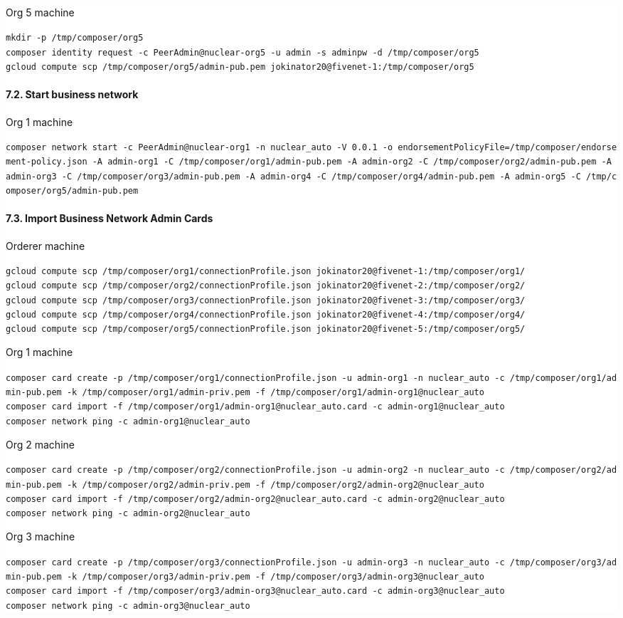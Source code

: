 Org 5 machine
```
mkdir -p /tmp/composer/org5
composer identity request -c PeerAdmin@nuclear-org5 -u admin -s adminpw -d /tmp/composer/org5
gcloud compute scp /tmp/composer/org5/admin-pub.pem jokinator20@fivenet-1:/tmp/composer/org5

```

#### 7.2. Start business network
Org 1 machine
```
composer network start -c PeerAdmin@nuclear-org1 -n nuclear_auto -V 0.0.1 -o endorsementPolicyFile=/tmp/composer/endorsement-policy.json -A admin-org1 -C /tmp/composer/org1/admin-pub.pem -A admin-org2 -C /tmp/composer/org2/admin-pub.pem -A admin-org3 -C /tmp/composer/org3/admin-pub.pem -A admin-org4 -C /tmp/composer/org4/admin-pub.pem -A admin-org5 -C /tmp/composer/org5/admin-pub.pem
```

#### 7.3. Import Business Network Admin Cards
Orderer machine
```
gcloud compute scp /tmp/composer/org1/connectionProfile.json jokinator20@fivenet-1:/tmp/composer/org1/
gcloud compute scp /tmp/composer/org2/connectionProfile.json jokinator20@fivenet-2:/tmp/composer/org2/
gcloud compute scp /tmp/composer/org3/connectionProfile.json jokinator20@fivenet-3:/tmp/composer/org3/
gcloud compute scp /tmp/composer/org4/connectionProfile.json jokinator20@fivenet-4:/tmp/composer/org4/
gcloud compute scp /tmp/composer/org5/connectionProfile.json jokinator20@fivenet-5:/tmp/composer/org5/
```

Org 1 machine
```
composer card create -p /tmp/composer/org1/connectionProfile.json -u admin-org1 -n nuclear_auto -c /tmp/composer/org1/admin-pub.pem -k /tmp/composer/org1/admin-priv.pem -f /tmp/composer/org1/admin-org1@nuclear_auto
composer card import -f /tmp/composer/org1/admin-org1@nuclear_auto.card -c admin-org1@nuclear_auto
composer network ping -c admin-org1@nuclear_auto

```

Org 2 machine
```
composer card create -p /tmp/composer/org2/connectionProfile.json -u admin-org2 -n nuclear_auto -c /tmp/composer/org2/admin-pub.pem -k /tmp/composer/org2/admin-priv.pem -f /tmp/composer/org2/admin-org2@nuclear_auto
composer card import -f /tmp/composer/org2/admin-org2@nuclear_auto.card -c admin-org2@nuclear_auto
composer network ping -c admin-org2@nuclear_auto

```

Org 3 machine
```
composer card create -p /tmp/composer/org3/connectionProfile.json -u admin-org3 -n nuclear_auto -c /tmp/composer/org3/admin-pub.pem -k /tmp/composer/org3/admin-priv.pem -f /tmp/composer/org3/admin-org3@nuclear_auto
composer card import -f /tmp/composer/org3/admin-org3@nuclear_auto.card -c admin-org3@nuclear_auto
composer network ping -c admin-org3@nuclear_auto

```

